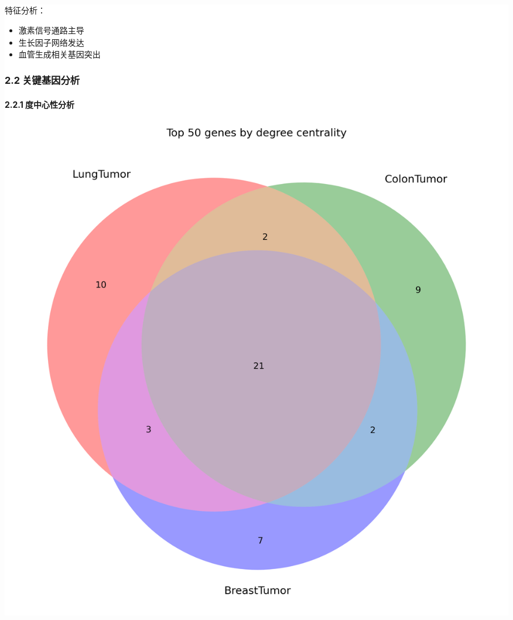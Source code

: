 特征分析：
- 激素信号通路主导
- 生长因子网络发达
- 血管生成相关基因突出

### 2.2 关键基因分析

#### 2.2.1 度中心性分析
![度中心性比较](results/degree_venn.png)
